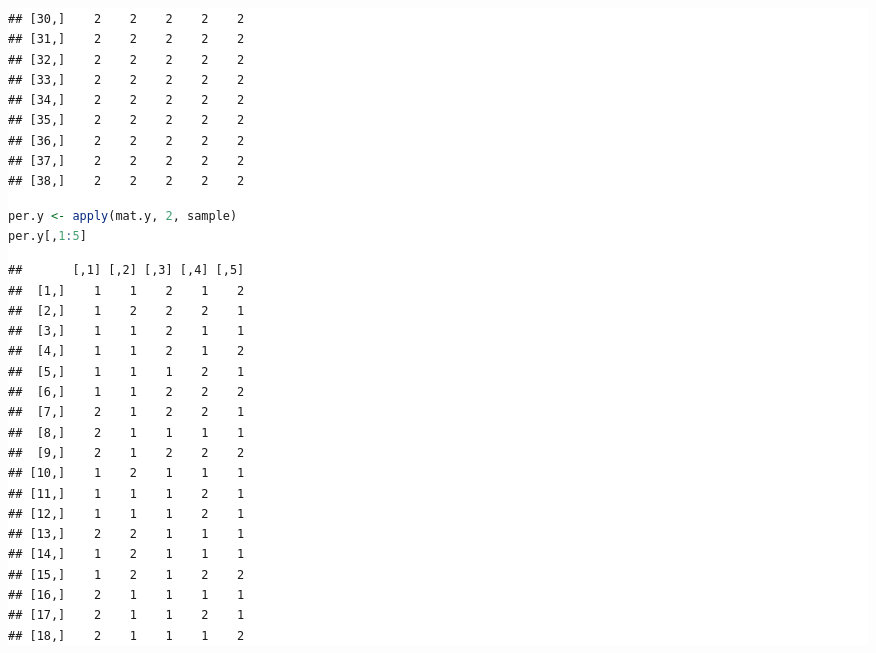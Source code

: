     ## [30,]    2    2    2    2    2
    ## [31,]    2    2    2    2    2
    ## [32,]    2    2    2    2    2
    ## [33,]    2    2    2    2    2
    ## [34,]    2    2    2    2    2
    ## [35,]    2    2    2    2    2
    ## [36,]    2    2    2    2    2
    ## [37,]    2    2    2    2    2
    ## [38,]    2    2    2    2    2

``` r
per.y <- apply(mat.y, 2, sample) 
per.y[,1:5]
```

    ##       [,1] [,2] [,3] [,4] [,5]
    ##  [1,]    1    1    2    1    2
    ##  [2,]    1    2    2    2    1
    ##  [3,]    1    1    2    1    1
    ##  [4,]    1    1    2    1    2
    ##  [5,]    1    1    1    2    1
    ##  [6,]    1    1    2    2    2
    ##  [7,]    2    1    2    2    1
    ##  [8,]    2    1    1    1    1
    ##  [9,]    2    1    2    2    2
    ## [10,]    1    2    1    1    1
    ## [11,]    1    1    1    2    1
    ## [12,]    1    1    1    2    1
    ## [13,]    2    2    1    1    1
    ## [14,]    1    2    1    1    1
    ## [15,]    1    2    1    2    2
    ## [16,]    2    1    1    1    1
    ## [17,]    2    1    1    2    1
    ## [18,]    2    1    1    1    2